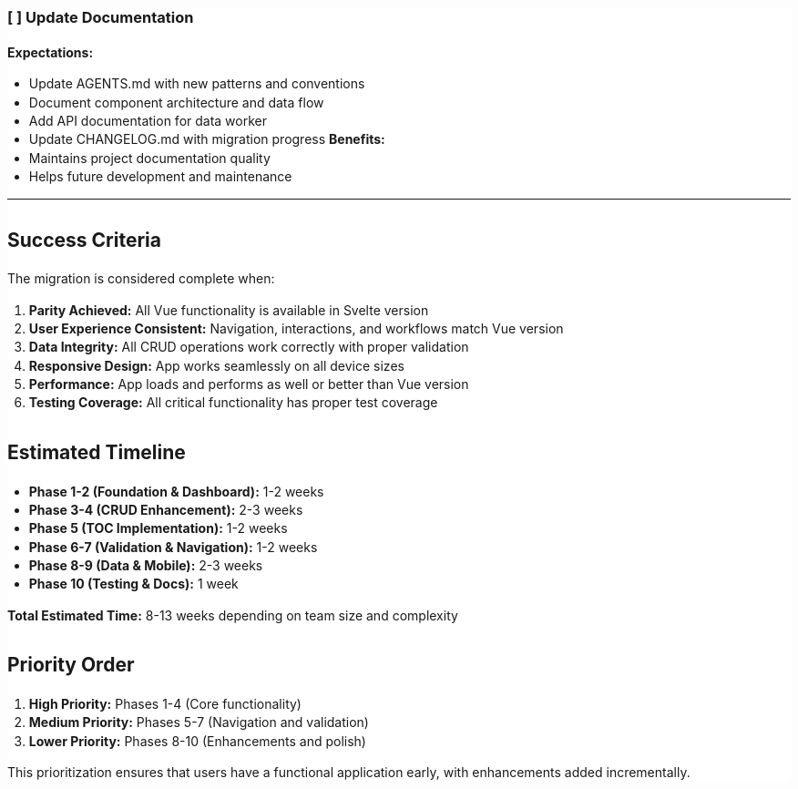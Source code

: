 ### [ ] Update Documentation

**Expectations:**

- Update AGENTS.md with new patterns and conventions
- Document component architecture and data flow
- Add API documentation for data worker
- Update CHANGELOG.md with migration progress
  **Benefits:**
- Maintains project documentation quality
- Helps future development and maintenance

---

## Success Criteria

The migration is considered complete when:

1. **Parity Achieved:** All Vue functionality is available in Svelte version
2. **User Experience Consistent:** Navigation, interactions, and workflows match Vue version
3. **Data Integrity:** All CRUD operations work correctly with proper validation
4. **Responsive Design:** App works seamlessly on all device sizes
5. **Performance:** App loads and performs as well or better than Vue version
6. **Testing Coverage:** All critical functionality has proper test coverage

## Estimated Timeline

- **Phase 1-2 (Foundation & Dashboard):** 1-2 weeks
- **Phase 3-4 (CRUD Enhancement):** 2-3 weeks
- **Phase 5 (TOC Implementation):** 1-2 weeks
- **Phase 6-7 (Validation & Navigation):** 1-2 weeks
- **Phase 8-9 (Data & Mobile):** 2-3 weeks
- **Phase 10 (Testing & Docs):** 1 week

**Total Estimated Time:** 8-13 weeks depending on team size and complexity

## Priority Order

1. **High Priority:** Phases 1-4 (Core functionality)
2. **Medium Priority:** Phases 5-7 (Navigation and validation)
3. **Lower Priority:** Phases 8-10 (Enhancements and polish)

This prioritization ensures that users have a functional application early, with enhancements added incrementally.
